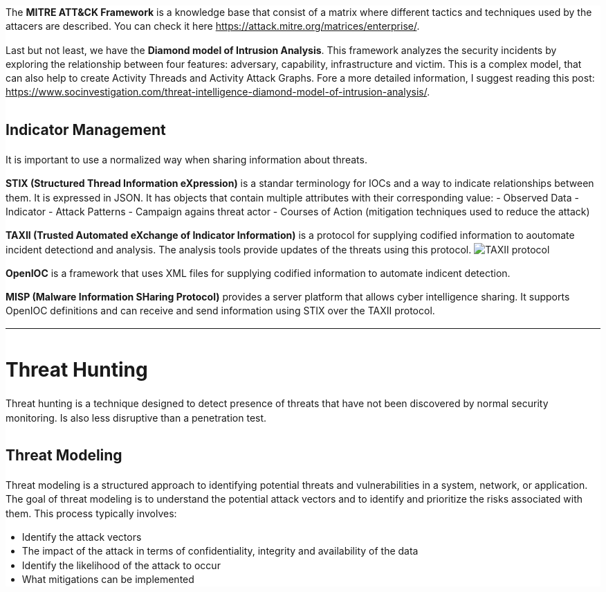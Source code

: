 The **MITRE ATT&CK Framework** is a knowledge base that consist of a matrix where different tactics and techniques used by the attacers are described. You can check it here <https://attack.mitre.org/matrices/enterprise/>. 

Last but not least, we have the **Diamond model of Intrusion Analysis**. This framework analyzes the security incidents by exploring the relationship between four features: adversary, capability, infrastructure and victim. This is a complex model, that can also help to create Activity Threads and Activity Attack Graphs. Fore a more detailed information, I suggest reading this post: <https://www.socinvestigation.com/threat-intelligence-diamond-model-of-intrusion-analysis/>. 

## Indicator Management

It is important to use a normalized way when sharing information about threats. 

**STIX (Structured Thread Information eXpression)** is a standar terminology for IOCs and a way to indicate relationships between them. It is expressed in JSON. It has objects that contain multiple attributes with their corresponding value: 
	- Observed Data
	- Indicator
	- Attack Patterns
	- Campaign agains threat actor
	- Courses of Action (mitigation techniques used to reduce the attack)

**TAXII (Trusted Automated eXchange of Indicator Information)** is a protocol for supplying codified information to aoutomate incident detectiond and analysis. The analysis tools provide updates of the threats using this protocol. 
![TAXII protocol](taxii.jpg)

**OpenIOC** is a framework that uses XML files for supplying codified information to automate indicent detection. 

**MISP (Malware Information SHaring Protocol)** provides a server platform that allows cyber intelligence sharing. It supports OpenIOC definitions and can receive and send information using STIX over the TAXII protocol. 

---
# Threat Hunting

Threat hunting is a technique designed to detect presence of threats that have not been discovered by normal security monitoring. Is also less disruptive than a penetration test. 
## Threat Modeling 

Threat modeling is a structured approach to identifying potential threats and vulnerabilities in a system, network, or application. The goal of threat modeling is to understand the potential attack vectors and to identify and prioritize the risks associated with them. This process typically involves:
- Identify the attack vectors 
- The impact of the attack in terms of confidentiality, integrity and availability of the data
- Identify the likelihood of the attack to occur
- What mitigations can be implemented
